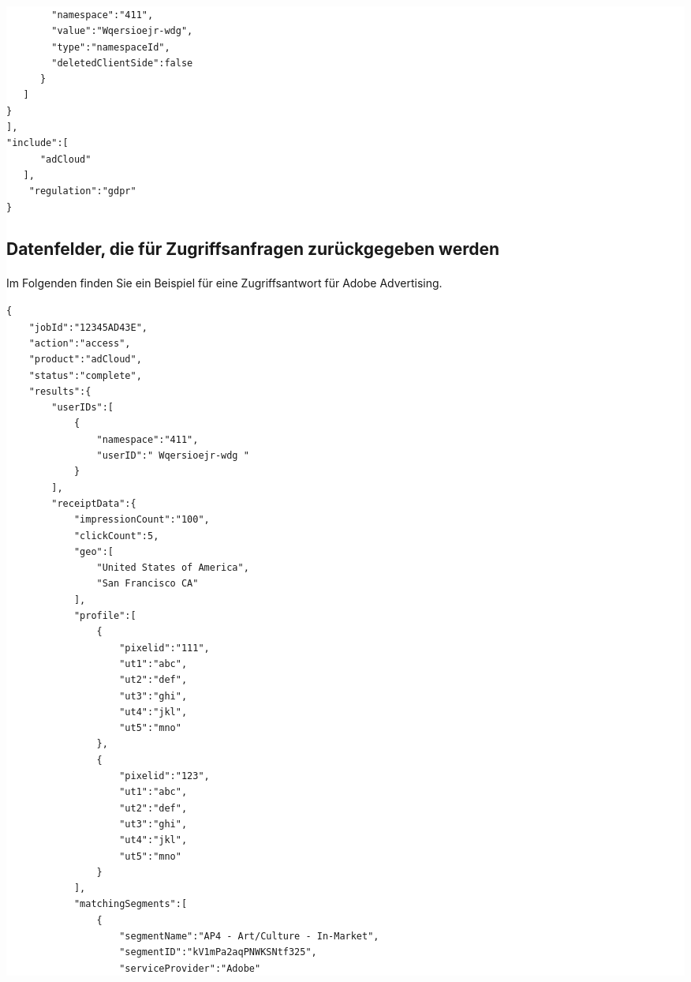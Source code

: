```
        "namespace":"411",
        "value":"Wqersioejr-wdg",
        "type":"namespaceId",
        "deletedClientSide":false
      }
   ]
}
],
"include":[
      "adCloud"
   ],
    "regulation":"gdpr"
}
```

## Datenfelder, die für Zugriffsanfragen zurückgegeben werden

Im Folgenden finden Sie ein Beispiel für eine Zugriffsantwort für Adobe Advertising.

```
{
    "jobId":"12345AD43E",
    "action":"access",
    "product":"adCloud",
    "status":"complete",
    "results":{
        "userIDs":[
            {
                "namespace":"411",
                "userID":" Wqersioejr-wdg "
            }
        ],
        "receiptData":{
            "impressionCount":"100",
            "clickCount":5,
            "geo":[
                "United States of America",
                "San Francisco CA"
            ],
            "profile":[
                {
                    "pixelid":"111",
                    "ut1":"abc",
                    "ut2":"def",
                    "ut3":"ghi",
                    "ut4":"jkl",
                    "ut5":"mno"
                },
                {
                    "pixelid":"123",
                    "ut1":"abc",
                    "ut2":"def",
                    "ut3":"ghi",
                    "ut4":"jkl",
                    "ut5":"mno"
                }
            ],
            "matchingSegments":[
                {
                    "segmentName":"AP4 - Art/Culture - In-Market",
                    "segmentID":"kV1mPa2aqPNWKSNtf325",
                    "serviceProvider":"Adobe"
```
